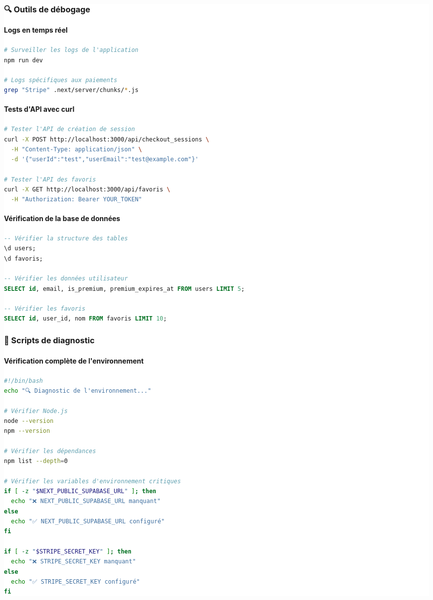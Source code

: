 ### 🔍 Outils de débogage

#### Logs en temps réel

```bash
# Surveiller les logs de l'application
npm run dev

# Logs spécifiques aux paiements
grep "Stripe" .next/server/chunks/*.js
```

#### Tests d'API avec curl

```bash
# Tester l'API de création de session
curl -X POST http://localhost:3000/api/checkout_sessions \
  -H "Content-Type: application/json" \
  -d '{"userId":"test","userEmail":"test@example.com"}'

# Tester l'API des favoris
curl -X GET http://localhost:3000/api/favoris \
  -H "Authorization: Bearer YOUR_TOKEN"
```

#### Vérification de la base de données

```sql
-- Vérifier la structure des tables
\d users;
\d favoris;

-- Vérifier les données utilisateur
SELECT id, email, is_premium, premium_expires_at FROM users LIMIT 5;

-- Vérifier les favoris
SELECT id, user_id, nom FROM favoris LIMIT 10;
```

### 🔧 Scripts de diagnostic

#### Vérification complète de l'environnement

```bash
#!/bin/bash
echo "🔍 Diagnostic de l'environnement..."

# Vérifier Node.js
node --version
npm --version

# Vérifier les dépendances
npm list --depth=0

# Vérifier les variables d'environnement critiques
if [ -z "$NEXT_PUBLIC_SUPABASE_URL" ]; then
  echo "❌ NEXT_PUBLIC_SUPABASE_URL manquant"
else
  echo "✅ NEXT_PUBLIC_SUPABASE_URL configuré"
fi

if [ -z "$STRIPE_SECRET_KEY" ]; then
  echo "❌ STRIPE_SECRET_KEY manquant"
else
  echo "✅ STRIPE_SECRET_KEY configuré"
fi
```